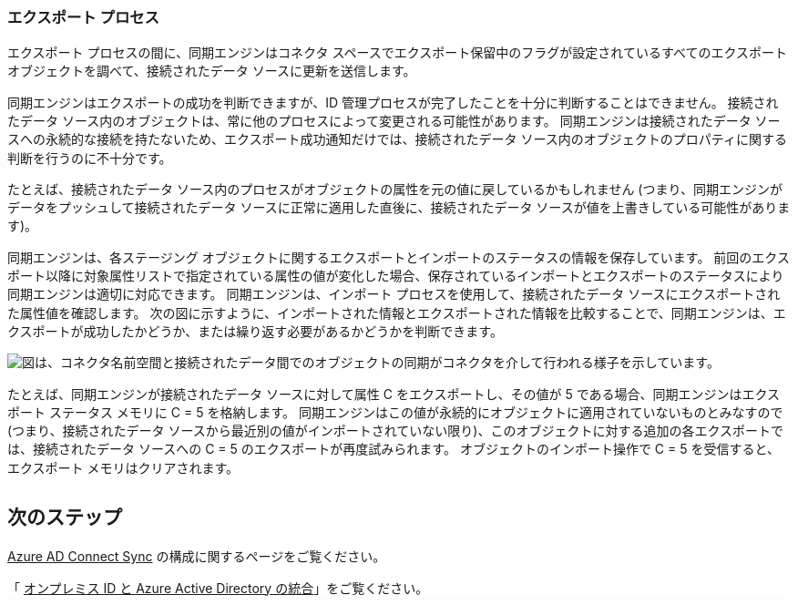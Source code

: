 ### <a name="export-process"></a>エクスポート プロセス
エクスポート プロセスの間に、同期エンジンはコネクタ スペースでエクスポート保留中のフラグが設定されているすべてのエクスポート オブジェクトを調べて、接続されたデータ ソースに更新を送信します。

同期エンジンはエクスポートの成功を判断できますが、ID 管理プロセスが完了したことを十分に判断することはできません。 接続されたデータ ソース内のオブジェクトは、常に他のプロセスによって変更される可能性があります。 同期エンジンは接続されたデータ ソースへの永続的な接続を持たないため、エクスポート成功通知だけでは、接続されたデータ ソース内のオブジェクトのプロパティに関する判断を行うのに不十分です。

たとえば、接続されたデータ ソース内のプロセスがオブジェクトの属性を元の値に戻しているかもしれません (つまり、同期エンジンがデータをプッシュして接続されたデータ ソースに正常に適用した直後に、接続されたデータ ソースが値を上書きしている可能性があります)。

同期エンジンは、各ステージング オブジェクトに関するエクスポートとインポートのステータスの情報を保存しています。 前回のエクスポート以降に対象属性リストで指定されている属性の値が変化した場合、保存されているインポートとエクスポートのステータスにより同期エンジンは適切に対応できます。 同期エンジンは、インポート プロセスを使用して、接続されたデータ ソースにエクスポートされた属性値を確認します。 次の図に示すように、インポートされた情報とエクスポートされた情報を比較することで、同期エンジンは、エクスポートが成功したかどうか、または繰り返す必要があるかどうかを判断できます。

![図は、コネクタ名前空間と接続されたデータ間でのオブジェクトの同期がコネクタを介して行われる様子を示しています。](./media/concept-azure-ad-connect-sync-architecture/arch7.png)

たとえば、同期エンジンが接続されたデータ ソースに対して属性 C をエクスポートし、その値が 5 である場合、同期エンジンはエクスポート ステータス メモリに C = 5 を格納します。 同期エンジンはこの値が永続的にオブジェクトに適用されていないものとみなすので (つまり、接続されたデータ ソースから最近別の値がインポートされていない限り)、このオブジェクトに対する追加の各エクスポートでは、接続されたデータ ソースへの C = 5 のエクスポートが再度試みられます。 オブジェクトのインポート操作で C = 5 を受信すると、エクスポート メモリはクリアされます。

## <a name="next-steps"></a>次のステップ
[Azure AD Connect Sync](how-to-connect-sync-whatis.md) の構成に関するページをご覧ください。

「 [オンプレミス ID と Azure Active Directory の統合](whatis-hybrid-identity.md)」をご覧ください。

